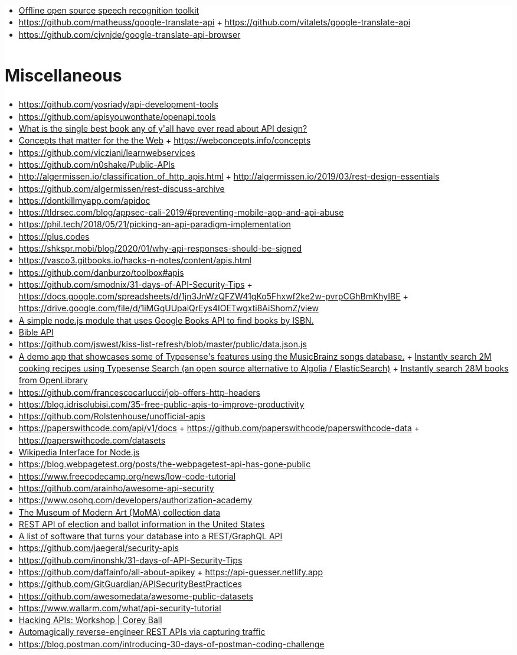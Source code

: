 - [Offline open source speech recognition toolkit](https://github.com/alphacep/vosk-api)
- https://github.com/matheuss/google-translate-api + https://github.com/vitalets/google-translate-api
- https://github.com/cjvnjde/google-translate-api-browser

# Miscellaneous

- https://github.com/yosriady/api-development-tools
- https://github.com/apisyouwonthate/openapi.tools
- [What is the single best book any of y'all have ever read about API design?](https://twitter.com/ShortJared/status/1377331662275534848)
- [Concepts that matter for the the Web](https://github.com/dret/webconcepts) + https://webconcepts.info/concepts
- https://github.com/vicziani/learnwebservices
- https://github.com/n0shake/Public-APIs
- http://algermissen.io/classification_of_http_apis.html + http://algermissen.io/2019/03/rest-design-essentials
- https://github.com/algermissen/rest-discuss-archive
- https://dontkillmyapp.com/apidoc
- https://tldrsec.com/blog/appsec-cali-2019/#preventing-mobile-app-and-api-abuse
- https://phil.tech/2018/05/21/picking-an-api-paradigm-implementation
- https://plus.codes
- https://shkspr.mobi/blog/2020/01/why-api-responses-should-be-signed
- https://vasco3.gitbooks.io/hacks-n-notes/content/apis.html
- https://github.com/danburzo/toolbox#apis
- https://github.com/smodnix/31-days-of-API-Security-Tips + https://docs.google.com/spreadsheets/d/1jn3JnWzQFZW41gKo5Fhxwf2ke2w-pvrpCGhBmKhyIBE + https://drive.google.com/file/d/1iMGqUUpaiQrEys4IOETwgxti8AiShomZ/view
- [A simple node.js module that uses Google Books API to find books by ISBN.](https://github.com/palmerabollo/node-isbn)
- [Bible API](https://news.ycombinator.com/item?id=23737601)
- https://github.com/jswest/kiss-list-refresh/blob/master/public/data.json.js
- [A demo app that showcases some of Typesense's features using the MusicBrainz songs database.](https://github.com/typesense/showcase-songs-search) + [Instantly search 2M cooking recipes using Typesense Search (an open source alternative to Algolia / ElasticSearch)](https://news.ycombinator.com/item?id=25365397) + [Instantly search 28M books from OpenLibrary](https://news.ycombinator.com/item?id=25414389)
- https://github.com/francescocarlucci/job-offers-http-headers
- https://blog.idrisolubisi.com/35-free-public-apis-to-improve-productivity
- https://github.com/Rolstenhouse/unofficial-apis
- https://paperswithcode.com/api/v1/docs + https://github.com/paperswithcode/paperswithcode-data + https://paperswithcode.com/datasets
- [Wikipedia Interface for Node.js](https://github.com/dijs/wiki)
- https://blog.webpagetest.org/posts/the-webpagetest-api-has-gone-public
- https://www.freecodecamp.org/news/low-code-tutorial
- https://github.com/arainho/awesome-api-security
- https://www.osohq.com/developers/authorization-academy
- [The Museum of Modern Art (MoMA) collection data](https://github.com/MuseumofModernArt/collection)
- [REST API of election and ballot information in the United States](https://github.com/open-austin/ballotapi)
- [A list of software that turns your database into a REST/GraphQL API](https://github.com/dbohdan/automatic-api)
- https://github.com/jaegeral/security-apis
- https://github.com/inonshk/31-days-of-API-Security-Tips
- https://github.com/daffainfo/all-about-apikey + https://api-guesser.netlify.app
- https://github.com/GitGuardian/APISecurityBestPractices
- https://github.com/awesomedata/awesome-public-datasets
- https://www.wallarm.com/what/api-security-tutorial
- [Hacking APIs: Workshop | Corey Ball](https://sway.office.com/HVrL2AXUlWGNDHqy)
- [Automagically reverse-engineer REST APIs via capturing traffic](https://github.com/alufers/mitmproxy2swagger)
- https://blog.postman.com/introducing-30-days-of-postman-coding-challenge
